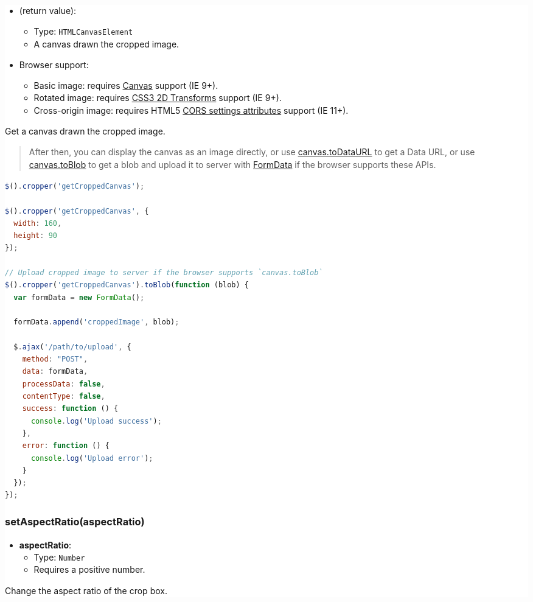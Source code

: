 - (return  value):
  - Type: `HTMLCanvasElement`
  - A canvas drawn the cropped image.

- Browser support:
  - Basic image: requires [Canvas](http://caniuse.com/canvas) support (IE 9+).
  - Rotated image: requires [CSS3 2D Transforms](http://caniuse.com/transforms2d) support (IE 9+).
  - Cross-origin image: requires HTML5 [CORS settings attributes](https://developer.mozilla.org/en-US/docs/Web/HTML/CORS_settings_attributes) support (IE 11+).

Get a canvas drawn the cropped image.

> After then, you can display the canvas as an image directly, or use [canvas.toDataURL](https://developer.mozilla.org/en-US/docs/Web/API/HTMLCanvasElement/toDataURL) to get a Data URL, or use [canvas.toBlob](https://developer.mozilla.org/en-US/docs/Web/API/HTMLCanvasElement/toBlob) to get a blob and upload it to server with [FormData](https://developer.mozilla.org/en-US/docs/Web/API/FormData) if the browser supports these APIs.

```js
$().cropper('getCroppedCanvas');

$().cropper('getCroppedCanvas', {
  width: 160,
  height: 90
});

// Upload cropped image to server if the browser supports `canvas.toBlob`
$().cropper('getCroppedCanvas').toBlob(function (blob) {
  var formData = new FormData();

  formData.append('croppedImage', blob);

  $.ajax('/path/to/upload', {
    method: "POST",
    data: formData,
    processData: false,
    contentType: false,
    success: function () {
      console.log('Upload success');
    },
    error: function () {
      console.log('Upload error');
    }
  });
});
```

### setAspectRatio(aspectRatio)

- **aspectRatio**:
  - Type: `Number`
  - Requires a positive number.

Change the aspect ratio of the crop box.
